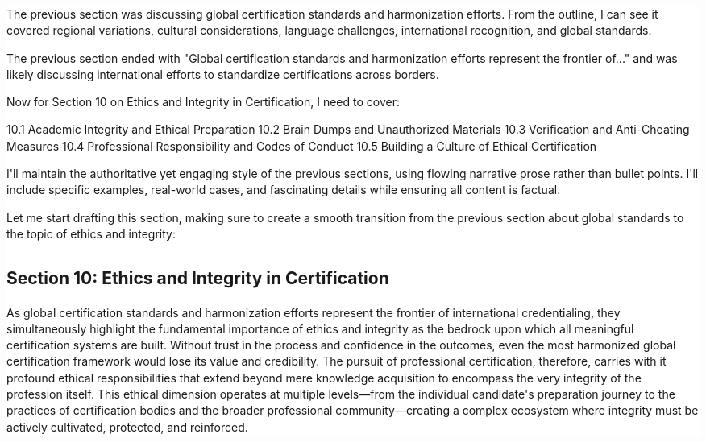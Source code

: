 The previous section was discussing global certification standards and harmonization efforts. From the outline, I can see it covered regional variations, cultural considerations, language challenges, international recognition, and global standards.

The previous section ended with "Global certification standards and harmonization efforts represent the frontier of..." and was likely discussing international efforts to standardize certifications across borders.

Now for Section 10 on Ethics and Integrity in Certification, I need to cover:

10.1 Academic Integrity and Ethical Preparation
10.2 Brain Dumps and Unauthorized Materials
10.3 Verification and Anti-Cheating Measures
10.4 Professional Responsibility and Codes of Conduct
10.5 Building a Culture of Ethical Certification

I'll maintain the authoritative yet engaging style of the previous sections, using flowing narrative prose rather than bullet points. I'll include specific examples, real-world cases, and fascinating details while ensuring all content is factual.

Let me start drafting this section, making sure to create a smooth transition from the previous section about global standards to the topic of ethics and integrity:

## Section 10: Ethics and Integrity in Certification

As global certification standards and harmonization efforts represent the frontier of international credentialing, they simultaneously highlight the fundamental importance of ethics and integrity as the bedrock upon which all meaningful certification systems are built. Without trust in the process and confidence in the outcomes, even the most harmonized global certification framework would lose its value and credibility. The pursuit of professional certification, therefore, carries with it profound ethical responsibilities that extend beyond mere knowledge acquisition to encompass the very integrity of the profession itself. This ethical dimension operates at multiple levels—from the individual candidate's preparation journey to the practices of certification bodies and the broader professional community—creating a complex ecosystem where integrity must be actively cultivated, protected, and reinforced.
